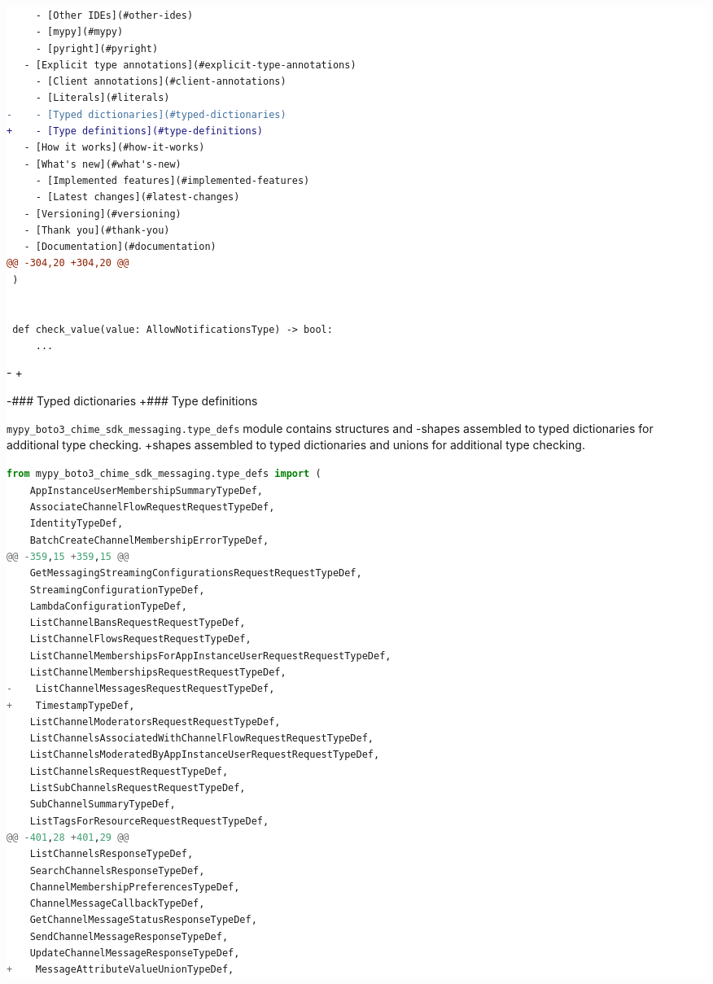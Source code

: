 ```diff
     - [Other IDEs](#other-ides)
     - [mypy](#mypy)
     - [pyright](#pyright)
   - [Explicit type annotations](#explicit-type-annotations)
     - [Client annotations](#client-annotations)
     - [Literals](#literals)
-    - [Typed dictionaries](#typed-dictionaries)
+    - [Type definitions](#type-definitions)
   - [How it works](#how-it-works)
   - [What's new](#what's-new)
     - [Implemented features](#implemented-features)
     - [Latest changes](#latest-changes)
   - [Versioning](#versioning)
   - [Thank you](#thank-you)
   - [Documentation](#documentation)
@@ -304,20 +304,20 @@
 )
 
 
 def check_value(value: AllowNotificationsType) -> bool:
     ...
 ```
 
-<a id="typed-dictionaries"></a>
+<a id="type-definitions"></a>
 
-### Typed dictionaries
+### Type definitions
 
 `mypy_boto3_chime_sdk_messaging.type_defs` module contains structures and
-shapes assembled to typed dictionaries for additional type checking.
+shapes assembled to typed dictionaries and unions for additional type checking.
 
 ```python
 from mypy_boto3_chime_sdk_messaging.type_defs import (
     AppInstanceUserMembershipSummaryTypeDef,
     AssociateChannelFlowRequestRequestTypeDef,
     IdentityTypeDef,
     BatchCreateChannelMembershipErrorTypeDef,
@@ -359,15 +359,15 @@
     GetMessagingStreamingConfigurationsRequestRequestTypeDef,
     StreamingConfigurationTypeDef,
     LambdaConfigurationTypeDef,
     ListChannelBansRequestRequestTypeDef,
     ListChannelFlowsRequestRequestTypeDef,
     ListChannelMembershipsForAppInstanceUserRequestRequestTypeDef,
     ListChannelMembershipsRequestRequestTypeDef,
-    ListChannelMessagesRequestRequestTypeDef,
+    TimestampTypeDef,
     ListChannelModeratorsRequestRequestTypeDef,
     ListChannelsAssociatedWithChannelFlowRequestRequestTypeDef,
     ListChannelsModeratedByAppInstanceUserRequestRequestTypeDef,
     ListChannelsRequestRequestTypeDef,
     ListSubChannelsRequestRequestTypeDef,
     SubChannelSummaryTypeDef,
     ListTagsForResourceRequestRequestTypeDef,
@@ -401,28 +401,29 @@
     ListChannelsResponseTypeDef,
     SearchChannelsResponseTypeDef,
     ChannelMembershipPreferencesTypeDef,
     ChannelMessageCallbackTypeDef,
     GetChannelMessageStatusResponseTypeDef,
     SendChannelMessageResponseTypeDef,
     UpdateChannelMessageResponseTypeDef,
+    MessageAttributeValueUnionTypeDef,
 ```